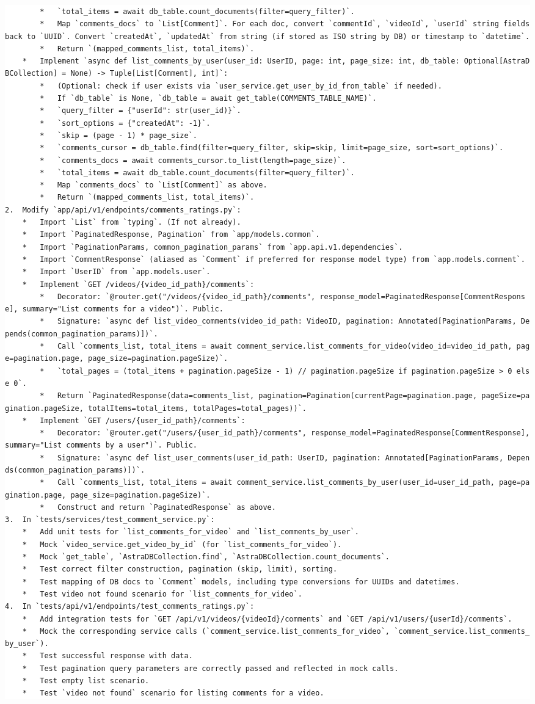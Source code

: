 ```text
        *   `total_items = await db_table.count_documents(filter=query_filter)`.
        *   Map `comments_docs` to `List[Comment]`. For each doc, convert `commentId`, `videoId`, `userId` string fields back to `UUID`. Convert `createdAt`, `updatedAt` from string (if stored as ISO string by DB) or timestamp to `datetime`.
        *   Return `(mapped_comments_list, total_items)`.
    *   Implement `async def list_comments_by_user(user_id: UserID, page: int, page_size: int, db_table: Optional[AstraDBCollection] = None) -> Tuple[List[Comment], int]`:
        *   (Optional: check if user exists via `user_service.get_user_by_id_from_table` if needed).
        *   If `db_table` is None, `db_table = await get_table(COMMENTS_TABLE_NAME)`.
        *   `query_filter = {"userId": str(user_id)}`.
        *   `sort_options = {"createdAt": -1}`.
        *   `skip = (page - 1) * page_size`.
        *   `comments_cursor = db_table.find(filter=query_filter, skip=skip, limit=page_size, sort=sort_options)`.
        *   `comments_docs = await comments_cursor.to_list(length=page_size)`.
        *   `total_items = await db_table.count_documents(filter=query_filter)`.
        *   Map `comments_docs` to `List[Comment]` as above.
        *   Return `(mapped_comments_list, total_items)`.
2.  Modify `app/api/v1/endpoints/comments_ratings.py`:
    *   Import `List` from `typing`. (If not already).
    *   Import `PaginatedResponse, Pagination` from `app/models.common`.
    *   Import `PaginationParams, common_pagination_params` from `app.api.v1.dependencies`.
    *   Import `CommentResponse` (aliased as `Comment` if preferred for response model type) from `app.models.comment`.
    *   Import `UserID` from `app.models.user`.
    *   Implement `GET /videos/{video_id_path}/comments`:
        *   Decorator: `@router.get("/videos/{video_id_path}/comments", response_model=PaginatedResponse[CommentResponse], summary="List comments for a video")`. Public.
        *   Signature: `async def list_video_comments(video_id_path: VideoID, pagination: Annotated[PaginationParams, Depends(common_pagination_params)])`.
        *   Call `comments_list, total_items = await comment_service.list_comments_for_video(video_id=video_id_path, page=pagination.page, page_size=pagination.pageSize)`.
        *   `total_pages = (total_items + pagination.pageSize - 1) // pagination.pageSize if pagination.pageSize > 0 else 0`.
        *   Return `PaginatedResponse(data=comments_list, pagination=Pagination(currentPage=pagination.page, pageSize=pagination.pageSize, totalItems=total_items, totalPages=total_pages))`.
    *   Implement `GET /users/{user_id_path}/comments`:
        *   Decorator: `@router.get("/users/{user_id_path}/comments", response_model=PaginatedResponse[CommentResponse], summary="List comments by a user")`. Public.
        *   Signature: `async def list_user_comments(user_id_path: UserID, pagination: Annotated[PaginationParams, Depends(common_pagination_params)])`.
        *   Call `comments_list, total_items = await comment_service.list_comments_by_user(user_id=user_id_path, page=pagination.page, page_size=pagination.pageSize)`.
        *   Construct and return `PaginatedResponse` as above.
3.  In `tests/services/test_comment_service.py`:
    *   Add unit tests for `list_comments_for_video` and `list_comments_by_user`.
    *   Mock `video_service.get_video_by_id` (for `list_comments_for_video`).
    *   Mock `get_table`, `AstraDBCollection.find`, `AstraDBCollection.count_documents`.
    *   Test correct filter construction, pagination (skip, limit), sorting.
    *   Test mapping of DB docs to `Comment` models, including type conversions for UUIDs and datetimes.
    *   Test video not found scenario for `list_comments_for_video`.
4.  In `tests/api/v1/endpoints/test_comments_ratings.py`:
    *   Add integration tests for `GET /api/v1/videos/{videoId}/comments` and `GET /api/v1/users/{userId}/comments`.
    *   Mock the corresponding service calls (`comment_service.list_comments_for_video`, `comment_service.list_comments_by_user`).
    *   Test successful response with data.
    *   Test pagination query parameters are correctly passed and reflected in mock calls.
    *   Test empty list scenario.
    *   Test `video not found` scenario for listing comments for a video.

```